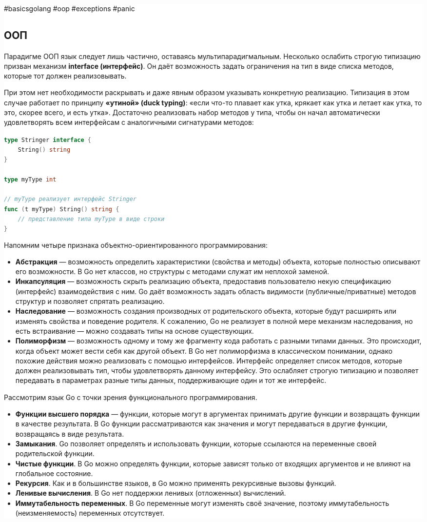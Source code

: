 #basicsgolang #oop #exceptions #panic

## ООП

Парадигме ООП язык следует лишь частично, оставаясь мультипарадигмальным. Несколько ослабить строгую типизацию призван механизм **interface (интерфейс)**. Он даёт возможность задать ограничения на тип в виде списка методов, которые тот должен реализовывать.

При этом нет необходимости раскрывать и даже явным образом указывать конкретную реализацию. Типизация в этом случае работает по принципу **«утиной» (duck typing)**: «если что-то плавает как утка, крякает как утка и летает как утка, то это, скорее всего, и есть утка». Достаточно реализовать набор методов у типа, чтобы он начал автоматически удовлетворять всем интерфейсам с аналогичными сигнатурами методов:


```go
type Stringer interface {
    String() string
}

type myType int

// myType реализует интерфейс Stringer 
func (t myType) String() string {
    // представление типа myType в виде строки
} 
```

Напомним четыре признака объектно-ориентированного программирования:

-   **Абстракция** — возможность определить характеристики (свойства и методы) объекта, которые полностью описывают его возможности. В Go нет классов, но структуры с методами служат им неплохой заменой.
-   **Инкапсуляция** — возможность скрыть реализацию объекта, предоставив пользователю некую спецификацию (интерфейс) взаимодействия с ним. Go даёт возможность задать область видимости (публичные/приватные) методов структур и позволяет спрятать реализацию.
-   **Наследование** — возможность создания производных от родительского объекта, которые будут расширять или изменять свойства и поведение родителя. К сожалению, Go не реализует в полной мере механизм наследования, но есть встраивание — можно создавать типы на основе существующих.
-   **Полиморфизм** — возможность одному и тому же фрагменту кода работать с разными типами данных. Это происходит, когда объект может вести себя как другой объект. В Go нет полиморфизма в классическом понимании, однако похожие действия можно реализовать с помощью интерфейсов. Интерфейс определяет список методов, которые должен реализовывать тип, чтобы удовлетворять данному интерфейсу. Это ослабляет строгую типизацию и позволяет передавать в параметрах разные типы данных, поддерживающие один и тот же интерфейс.

Рассмотрим язык Go с точки зрения функционального программирования.

-   **Функции высшего порядка** — функции, которые могут в аргументах принимать другие функции и возвращать функции в качестве результата. В Go функции рассматриваются как значения и могут передаваться в другие функции, возвращаясь в виде результата.
-   **Замыкания**. Go позволяет определять и использовать функции, которые ссылаются на переменные своей родительской функции.
-   **Чистые функции**. В Go можно определять функции, которые зависят только от входящих аргументов и не влияют на глобальное состояние.
-   **Рекурсия**. Как и в большинстве языков, в Go можно применять рекурсивные вызовы функций.
-   **Ленивые вычисления**. В Go нет поддержки ленивых (отложенных) вычислений.
-   **Иммутабельность переменных**. В Go переменные могут изменять своё значение, поэтому иммутабельность (неизменяемость) переменных отсутствует.
